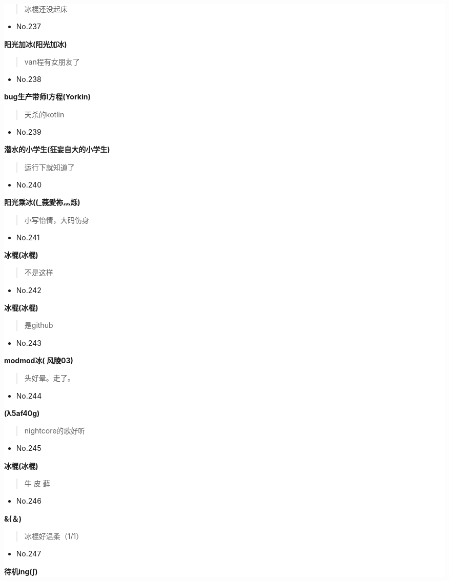 > 冰棍还没起床

* No.237

**阳光加冰(阳光加冰)**

> van程有女朋友了

* No.238

**bug生产带师Ⅰ方程(Yorkin)**

> 天杀的kotlin

* No.239

**潜水的小学生(狂妄自大的小学生)**

> 运行下就知道了

* No.240

**阳光乘冰((_莪愛祢灬烁)**

> 小写怡情，大码伤身

* No.241

**冰棍(冰棍)**

> 不是这样

* No.242

**冰棍(冰棍)**

> 是github

* No.243

**modmod冰( 风陵03)**

> 头好晕。走了。

* No.244

**(λ5af40g)**

> nightcore的歌好听

* No.245

**冰棍(冰棍)**

> 牛 皮 藓

* No.246

**&(＆)**

> 冰棍好温柔（1/1）

* No.247

**待机ing(∫)**
